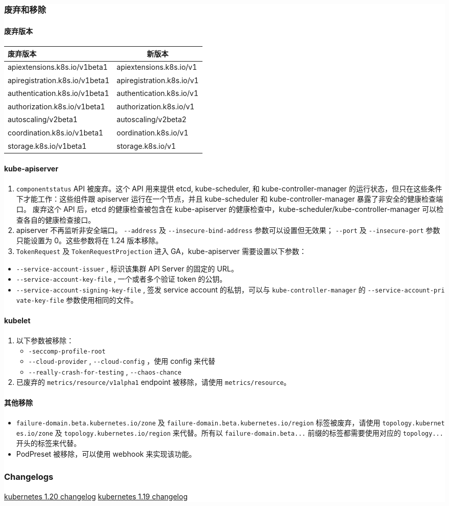 ### 废弃和移除
#### 废弃版本

|废弃版本 |新版本 |
|:--|--|
|apiextensions.k8s.io/v1beta1 |apiextensions.k8s.io/v1 |
|apiregistration.k8s.io/v1beta1 |apiregistration.k8s.io/v1 |
|authentication.k8s.io/v1beta1 |authentication.k8s.io/v1 |
|authorization.k8s.io/v1beta1 |authorization.k8s.io/v1 |
|autoscaling/v2beta1 |autoscaling/v2beta2 |
|coordination.k8s.io/v1beta1 |oordination.k8s.io/v1 |
|storage.k8s.io/v1beta1 |storage.k8s.io/v1 |

#### kube-apiserver
1.  `componentstatus`  API 被废弃。这个 API 用来提供 etcd, kube-scheduler, 和 kube-controller-manager 的运行状态，但只在这些条件下才能工作：这些组件跟 apiserver 运行在一个节点，并且 kube-scheduler 和 kube-controller-manager 暴露了非安全的健康检查端口。
废弃这个 API 后，etcd 的健康检查被包含在 kube-apiserver 的健康检查中，kube-scheduler/kube-controller-manager 可以检查各自的健康检查接口。
2. apiserver 不再监听非安全端口。
 `--address` 及  `--insecure-bind-address`  参数可以设置但无效果； `--port` 及 `--insecure-port` 参数只能设置为 0。这些参数将在 1.24 版本移除。
3.  `TokenRequest`  及  `TokenRequestProjection` 进入 GA，kube-apiserver 需要设置以下参数：
  -  `--service-account-issuer`  , 标识该集群 API Server 的固定的 URL。
  -  `--service-account-key-file`  , 一个或者多个验证 token 的公钥。
  -  `--service-account-signing-key-file`  , 签发 service account 的私钥，可以与 `kube-controller-manager` 的 `--service-account-private-key-file` 参数使用相同的文件。

#### kubelet
1. 以下参数被移除：
	-  `-seccomp-profile-root` 
	-  `--cloud-provider` ,  `--cloud-config` ，使用 config 来代替
	-  `--really-crash-for-testing` ,  `--chaos-chance`
2. 已废弃的 `metrics/resource/v1alpha1`  endpoint 被移除，请使用 `metrics/resource`。

#### 其他移除
-  `failure-domain.beta.kubernetes.io/zone`  及 `failure-domain.beta.kubernetes.io/region` 标签被废弃，请使用 `topology.kubernetes.io/zone` 及 `topology.kubernetes.io/region` 来代替。所有以 `failure-domain.beta...`  前缀的标签都需要使用对应的 `topology...` 开头的标签来代替。
-  PodPreset 被移除，可以使用 webhook 来实现该功能。

### Changelogs
[kubernetes 1.20 changelog](https://github.com/kubernetes/kubernetes/blob/master/CHANGELOG/CHANGELOG-1.20.md#whats-new-major-themes)
[kubernetes 1.19 changelog](https://github.com/kubernetes/kubernetes/blob/master/CHANGELOG/CHANGELOG-1.19.md#whats-new-major-themes)
